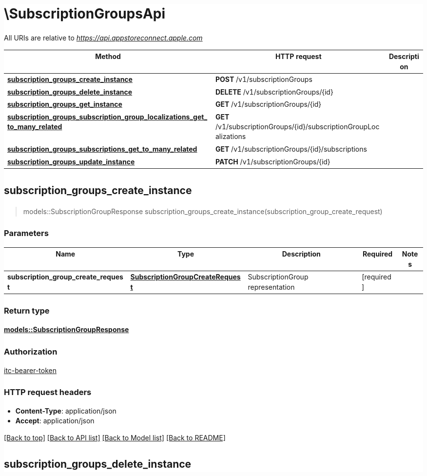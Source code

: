 # \SubscriptionGroupsApi

All URIs are relative to *https://api.appstoreconnect.apple.com*

Method | HTTP request | Description
------------- | ------------- | -------------
[**subscription_groups_create_instance**](SubscriptionGroupsApi.md#subscription_groups_create_instance) | **POST** /v1/subscriptionGroups | 
[**subscription_groups_delete_instance**](SubscriptionGroupsApi.md#subscription_groups_delete_instance) | **DELETE** /v1/subscriptionGroups/{id} | 
[**subscription_groups_get_instance**](SubscriptionGroupsApi.md#subscription_groups_get_instance) | **GET** /v1/subscriptionGroups/{id} | 
[**subscription_groups_subscription_group_localizations_get_to_many_related**](SubscriptionGroupsApi.md#subscription_groups_subscription_group_localizations_get_to_many_related) | **GET** /v1/subscriptionGroups/{id}/subscriptionGroupLocalizations | 
[**subscription_groups_subscriptions_get_to_many_related**](SubscriptionGroupsApi.md#subscription_groups_subscriptions_get_to_many_related) | **GET** /v1/subscriptionGroups/{id}/subscriptions | 
[**subscription_groups_update_instance**](SubscriptionGroupsApi.md#subscription_groups_update_instance) | **PATCH** /v1/subscriptionGroups/{id} | 



## subscription_groups_create_instance

> models::SubscriptionGroupResponse subscription_groups_create_instance(subscription_group_create_request)


### Parameters


Name | Type | Description  | Required | Notes
------------- | ------------- | ------------- | ------------- | -------------
**subscription_group_create_request** | [**SubscriptionGroupCreateRequest**](SubscriptionGroupCreateRequest.md) | SubscriptionGroup representation | [required] |

### Return type

[**models::SubscriptionGroupResponse**](SubscriptionGroupResponse.md)

### Authorization

[itc-bearer-token](../README.md#itc-bearer-token)

### HTTP request headers

- **Content-Type**: application/json
- **Accept**: application/json

[[Back to top]](#) [[Back to API list]](../README.md#documentation-for-api-endpoints) [[Back to Model list]](../README.md#documentation-for-models) [[Back to README]](../README.md)


## subscription_groups_delete_instance
